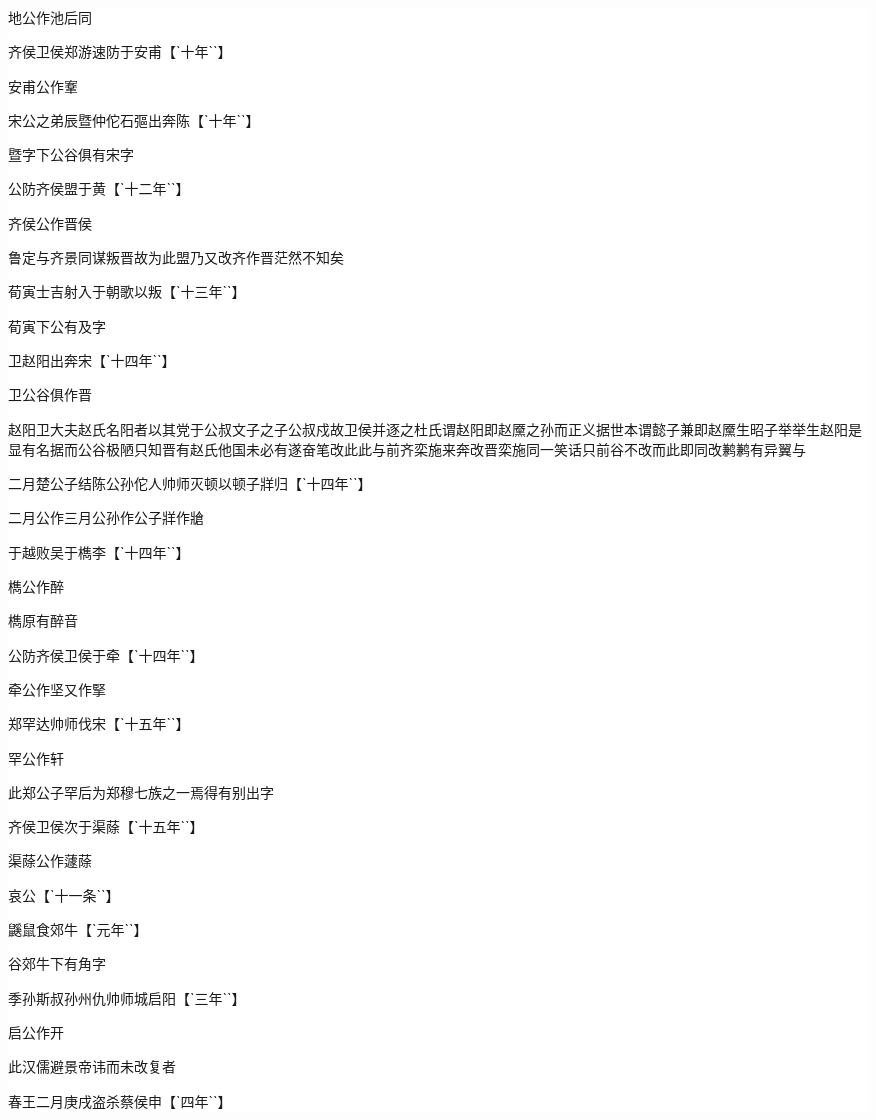 地公作池后同  

齐侯卫侯郑游速防于安甫【`十年``】  

安甫公作鞌  

宋公之弟辰暨仲佗石彄出奔陈【`十年``】  

暨字下公谷俱有宋字  

公防齐侯盟于黄【`十二年``】  

齐侯公作晋侯  

鲁定与齐景同谋叛晋故为此盟乃又改齐作晋茫然不知矣  

荀寅士吉射入于朝歌以叛【`十三年``】  

荀寅下公有及字  

卫赵阳出奔宋【`十四年``】  

卫公谷俱作晋  

赵阳卫大夫赵氏名阳者以其党于公叔文子之子公叔戍故卫侯并逐之杜氏谓赵阳即赵黡之孙而正义据世本谓懿子兼即赵黡生昭子举举生赵阳是显有名据而公谷极陋只知晋有赵氏他国未必有遂奋笔改此此与前齐栾施来奔改晋栾施同一笑话只前谷不改而此即同改鹣鹣有异翼与  

二月楚公子结陈公孙佗人帅师灭顿以顿子牂归【`十四年``】  

二月公作三月公孙作公子牂作牄  

于越败吴于檇李【`十四年``】  

檇公作醉  

檇原有醉音  

公防齐侯卫侯于牵【`十四年``】  

牵公作坚又作掔  

郑罕达帅师伐宋【`十五年``】  

罕公作轩  

此郑公子罕后为郑穆七族之一焉得有别出字  

齐侯卫侯次于渠蒢【`十五年``】  

渠蒢公作蘧蒢  

哀公【`十一条``】  

鼷鼠食郊牛【`元年``】  

谷郊牛下有角字  

季孙斯叔孙州仇帅师城启阳【`三年``】  

启公作开  

此汉儒避景帝讳而未改复者  

春王二月庚戌盗杀蔡侯申【`四年``】  
